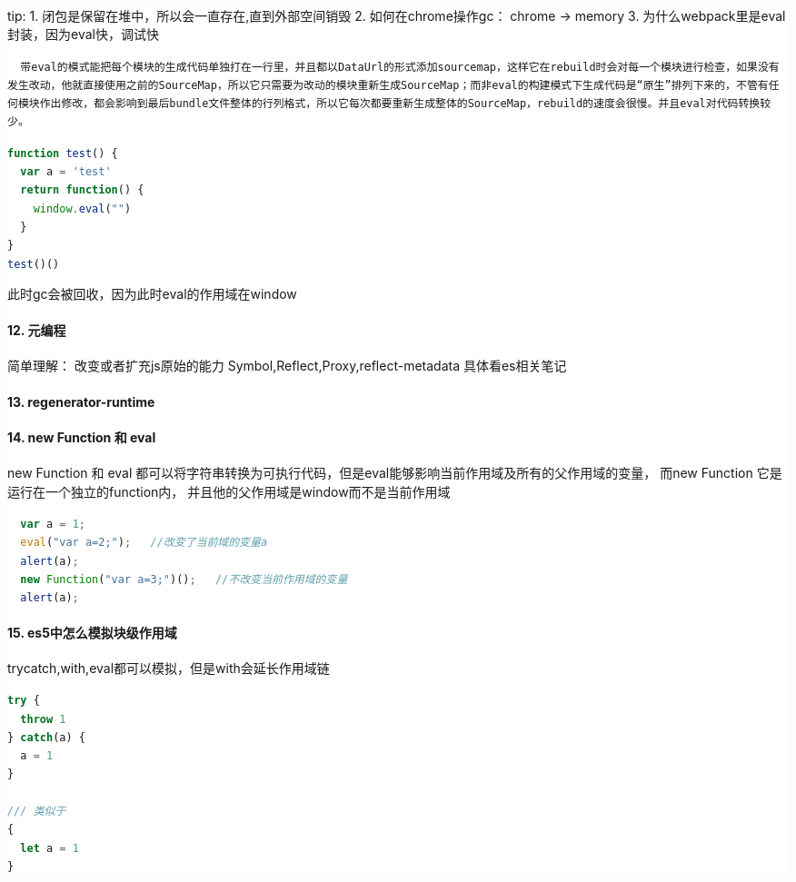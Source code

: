 tip: 1. 闭包是保留在堆中，所以会一直存在,直到外部空间销毁
     2. 如何在chrome操作gc： chrome -> memory
     3. 为什么webpack里是eval封装，因为eval快，调试快
      
      带eval的模式能把每个模块的生成代码单独打在一行里，并且都以DataUrl的形式添加sourcemap，这样它在rebuild时会对每一个模块进行检查，如果没有发生改动，他就直接使用之前的SourceMap，所以它只需要为改动的模块重新生成SourceMap；而非eval的构建模式下生成代码是“原生”排列下来的，不管有任何模块作出修改，都会影响到最后bundle文件整体的行列格式，所以它每次都要重新生成整体的SourceMap，rebuild的速度会很慢。并且eval对代码转换较少。




```js
function test() {
  var a = 'test'
  return function() {
    window.eval("")
  }
}
test()()
```
此时gc会被回收，因为此时eval的作用域在window

#### 12. 元编程
简单理解： 改变或者扩充js原始的能力
Symbol,Reflect,Proxy,reflect-metadata
具体看es相关笔记

#### 13. regenerator-runtime



#### 14. new Function 和 eval
  new Function 和 eval 都可以将字符串转换为可执行代码，但是eval能够影响当前作用域及所有的父作用域的变量， 而new Function 它是运行在一个独立的function内， 并且他的父作用域是window而不是当前作用域
  
```js
  var a = 1;
  eval("var a=2;");   //改变了当前域的变量a
  alert(a);
  new Function("var a=3;")();   //不改变当前作用域的变量
  alert(a);
```
#### 15. es5中怎么模拟块级作用域

trycatch,with,eval都可以模拟，但是with会延长作用域链

```js
try {
  throw 1
} catch(a) {
  a = 1
}

/// 类似于
{
  let a = 1
}
```
